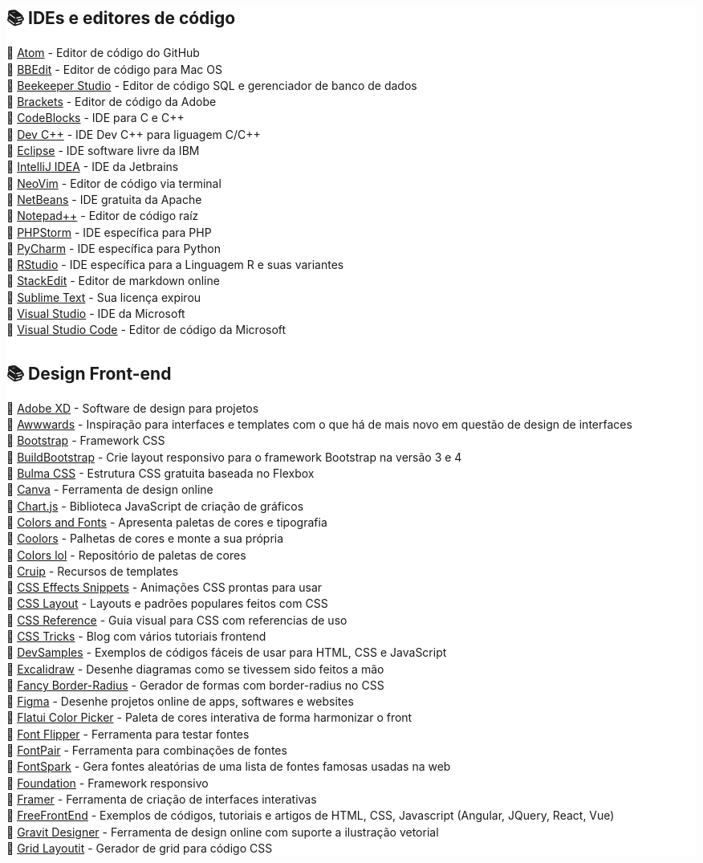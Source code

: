## 📚 IDEs e editores de código

🔖 [Atom](https://atom.io/) - Editor de código do GitHub <br>
🔖 [BBEdit](https://www.barebones.com/products/bbedit/) - Editor de código para Mac OS <br>
🔖 [Beekeeper Studio](https://www.beekeeperstudio.io/) - Editor de código SQL e gerenciador de banco de dados <br>
🔖 [Brackets](http://brackets.io/) - Editor de código da Adobe <br>
🔖 [CodeBlocks](http://www.codeblocks.org/) - IDE para C e C++ <br>
🔖 [Dev C++](https://sourceforge.net/projects/orwelldevcpp/) - IDE Dev C++ para liguagem C/C++ <br>
🔖 [Eclipse](https://www.eclipse.org/downloads/) - IDE software livre da IBM <br>
🔖 [IntelliJ IDEA](https://www.jetbrains.com/idea/) - IDE da Jetbrains <br>
🔖 [NeoVim](https://neovim.io/) - Editor de código via terminal <br>
🔖 [NetBeans](https://netbeans.org/) - IDE gratuita da Apache <br>
🔖 [Notepad++](https://notepad-plus-plus.org/) - Editor de código raíz <br>
🔖 [PHPStorm](https://www.jetbrains.com/phpstorm/) - IDE específica para PHP <br>
🔖 [PyCharm](https://www.jetbrains.com/pycharm/) - IDE específica para Python <br>
🔖 [RStudio](https://www.rstudio.com/products/rstudio/download/#download) - IDE específica para a Linguagem R e suas variantes <br>
🔖 [StackEdit](https://stackedit.io/) - Editor de markdown online <br>
🔖 [Sublime Text](https://www.sublimetext.com/) - Sua licença expirou <br>
🔖 [Visual Studio](https://visualstudio.microsoft.com/pt-br/vs/) - IDE da Microsoft <br>
🔖 [Visual Studio Code](https://code.visualstudio.com/) - Editor de código da Microsoft <br>

## 📚 Design Front-end

🔖 [Adobe XD](https://www.adobe.com/br/products/xd.html) - Software de design para projetos <br>
🔖 [Awwwards](https://www.awwwards.com) - Inspiração para interfaces e templates com o que há de mais novo em questão de design de interfaces <br>
🔖 [Bootstrap](https://www.getbootstrap.com/) - Framework CSS <br>
🔖 [BuildBootstrap](https://buildbootstrap.com/) - Crie layout responsivo para o framework Bootstrap na versão 3 e 4 <br>
🔖 [Bulma CSS](https://bulma.io/) - Estrutura CSS gratuita baseada no Flexbox <br>
🔖 [Canva](https://www.canva.com/) - Ferramenta de design online <br>
🔖 [Chart.js](https://www.chartjs.org/) - Biblioteca JavaScript de criação de gráficos <br>
🔖 [Colors and Fonts](https://www.colorsandfonts.com/) - Apresenta paletas de cores e tipografia <br>
🔖 [Coolors](https://coolors.co/) - Palhetas de cores e monte a sua própria <br>
🔖 [Colors lol](https://colors.lol) - Repositório de paletas de cores <br>
🔖 [Cruip](https://cruip.com/) - Recursos de templates <br>
🔖 [CSS Effects Snippets](https://emilkowalski.github.io/css-effects-snippets/) - Animações CSS prontas para usar <br>
🔖 [CSS Layout](https://csslayout.io/) - Layouts e padrões populares feitos com CSS <br>
🔖 [CSS Reference](https://cssreference.io/) - Guia visual para CSS com referencias de uso <br>
🔖 [CSS Tricks](https://css-tricks.com/) - Blog com vários tutoriais frontend <br>
🔖 [DevSamples](https://www.devsamples.com/) - Exemplos de códigos fáceis de usar para HTML, CSS e JavaScript <br>
🔖 [Excalidraw](https://excalidraw.com) - Desenhe diagramas como se tivessem sido feitos a mão <br>
🔖 [Fancy Border-Radius](https://9elements.github.io/fancy-border-radius/) - Gerador de formas com border-radius no CSS <br>
🔖 [Figma](https://www.figma.com/) - Desenhe projetos online de apps, softwares e websites <br>
🔖 [Flatui Color Picker](http://www.flatuicolorpicker.com/) - Paleta de cores interativa de forma harmonizar o front <br>
🔖 [Font Flipper](https://fontflipper.com/) - Ferramenta para testar fontes <br>
🔖 [FontPair](https://fontpair.co/) - Ferramenta para combinações de fontes <br>
🔖 [FontSpark](https://fontspark.app/) - Gera fontes aleatórias de uma lista de fontes famosas usadas na web <br>
🔖 [Foundation](https://foundation.zurb.com/) - Framework responsivo <br>
🔖 [Framer](https://www.framer.com/) - Ferramenta de criação de interfaces interativas <br>
🔖 [FreeFrontEnd](https://freefrontend.com/) - Exemplos de códigos, tutoriais e artigos de HTML, CSS, Javascript (Angular, JQuery, React, Vue) <br>
🔖 [Gravit Designer](https://www.designer.io) - Ferramenta de design online com suporte a ilustração vetorial <br>
🔖 [Grid Layoutit](https://grid.layoutit.com/) - Gerador de grid para código CSS <br>